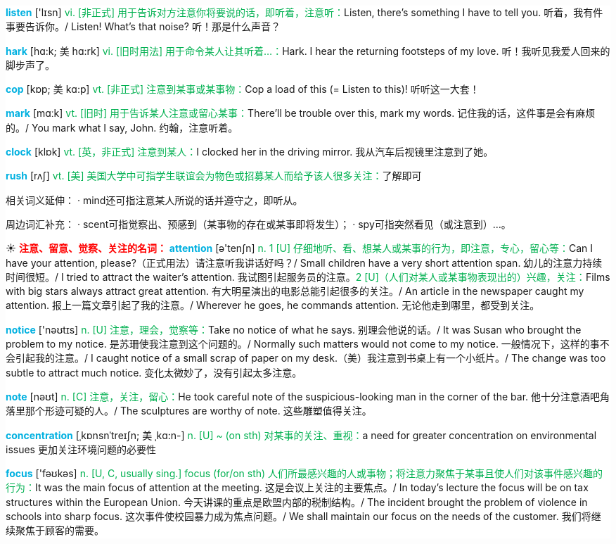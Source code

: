 <font color="sky blue">**listen**</font> ['lɪsn] 
<font color="#00b050">vi. [非正式] 用于告诉对方注意你将要说的话，即听着，注意听：</font>Listen, there’s something I have to tell you. 听着，我有件事要告诉你。/ Listen! What’s that noise? 听！那是什么声音？
           
<font color="sky blue">**hark**</font> [hɑ:k; 美 hɑ:rk]
<font color="#00b050">vi. [旧时用法] 用于命令某人让其听着…：</font>Hark. I hear the returning footsteps of my love. 听！我听见我爱人回来的脚步声了。
           
<font color="sky blue">**cop**</font> [kɒp; 美 kɑ:p]
<font color="#00b050">vt. [非正式] 注意到某事或某事物：</font>Cop a load of this (= Listen to this)! 听听这一大套！

<font color="sky blue">**mark**</font> [mɑːk] 
<font color="#00b050">vt. [旧时] 用于告诉某人注意或留心某事：</font>There’ll be trouble over this, mark my words. 记住我的话，这件事是会有麻烦的。/ You mark what I say, John. 约翰，注意听着。

<font color="sky blue">**clock**</font> [klɒk] 
<font color="#00b050">vt. [英，非正式] 注意到某人：</font>I clocked her in the driving mirror. 我从汽车后视镜里注意到了她。

<font color="sky blue">**rush**</font> [rʌʃ] 
<font color="#00b050">vt. [美] 美国大学中可指学生联谊会为物色或招募某人而给予该人很多关注：</font>了解即可

相关词义延伸：
· mind还可指注意某人所说的话并遵守之，即听从。

周边词汇补充：
· scent可指觉察出、预感到（某事物的存在或某事即将发生）；
· spy可指突然看见（或注意到）…。

☀ <font color="red">**注意、留意、觉察、关注的名词：**</font>
<font color="sky blue">**attention**</font> [ə'tenʃn] 
<font color="#00b050">n. 1 [U] 仔细地听、看、想某人或某事的行为，即注意，专心，留心等：</font>Can I have your attention, please?（正式用法）请注意听我讲话好吗？/ Small children have a very short attention span. 幼儿的注意力持续时间很短。/ I tried to attract the waiter’s attention. 我试图引起服务员的注意。<font color="#00b050">2 [U]（人们对某人或某事物表现出的）兴趣，关注：</font>Films with big stars always attract great attention. 有大明星演出的电影总能引起很多的关注。/ An article in the newspaper caught my attention. 报上一篇文章引起了我的注意。/ Wherever he goes, he commands attention. 无论他走到哪里，都受到关注。

<font color="sky blue">**notice**</font> ['nəʊtɪs] 
<font color="#00b050">n. [U] 注意，理会，觉察等：</font>Take no notice of what he says. 别理会他说的话。/ It was Susan who brought the problem to my notice. 是苏珊使我注意到这个问题的。/ Normally such matters would not come to my notice. 一般情况下，这样的事不会引起我的注意。/ I caught notice of a small scrap of paper on my desk.（美）我注意到书桌上有一个小纸片。/ The change was too subtle to attract much notice. 变化太微妙了，没有引起太多注意。

<font color="sky blue">**note**</font> [nəʊt] 
<font color="#00b050">n. [C] 注意，关注，留心：</font>He took careful note of the suspicious-looking man in the corner of the bar. 他十分注意酒吧角落里那个形迹可疑的人。/ The sculptures are worthy of note. 这些雕塑值得关注。
           
<font color="sky blue">**concentration**</font> [ˌkɒnsnˈtreɪʃn; 美 ˌkɑ:n-]
<font color="#00b050">n. [U] ~ (on sth) 对某事的关注、重视：</font>a need for greater concentration on environmental issues 更加关注环境问题的必要性

<font color="sky blue">**focus**</font> ['fəʊkəs] 
<font color="#00b050">n. [U, C, usually sing.] focus (for/on sth) 人们所最感兴趣的人或事物；将注意力聚焦于某事且使人们对该事件感兴趣的行为：</font>It was the main focus of attention at the meeting. 这是会议上关注的主要焦点。/ In today’s lecture the focus will be on tax structures within the European Union. 今天讲课的重点是欧盟内部的税制结构。/ The incident brought the problem of violence in schools into sharp focus. 这次事件使校园暴力成为焦点问题。/ We shall maintain our focus on the needs of the customer. 我们将继续聚焦于顾客的需要。
           
